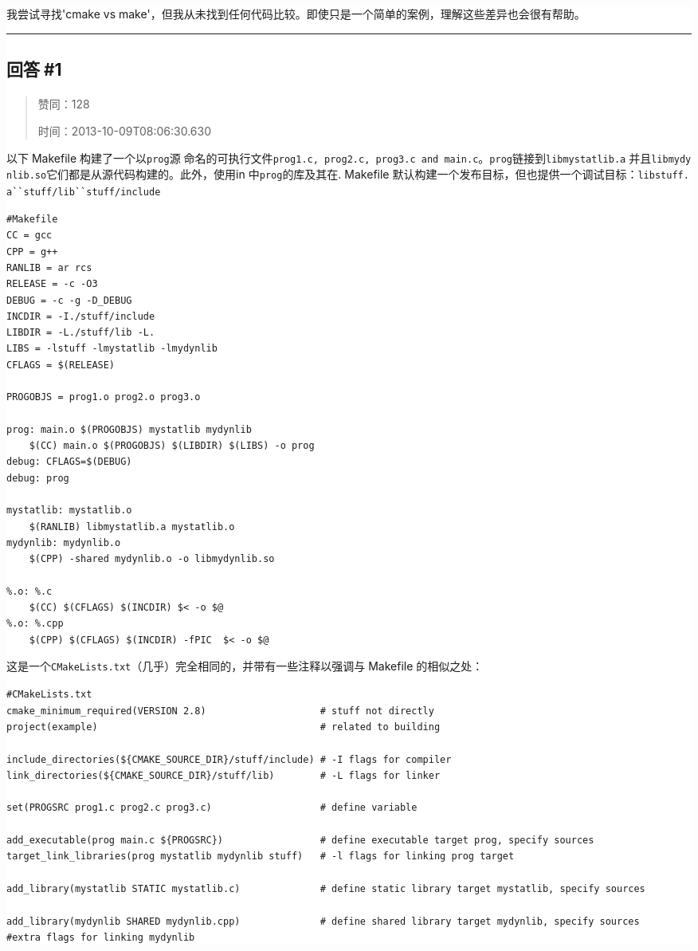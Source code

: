 我尝试寻找'cmake vs make'，但我从未找到任何代码比较。即使只是一个简单的案例，理解这些差异也会很有帮助。

* * *

## 回答 #1

> 赞同：128
> 
> 时间：2013-10-09T08:06:30.630

以下 Makefile 构建了一个以`prog`源 命名的可执行文件`prog1.c, prog2.c, prog3.c and main.c`。`prog`链接到`libmystatlib.a` 并且`libmydynlib.so`它们都是从源代码构建的。此外，使用in 中`prog`的库及其在. Makefile 默认构建一个发布目标，但也提供一个调试目标：`libstuff.a``stuff/lib``stuff/include`

```
#Makefile    
CC = gcc
CPP = g++
RANLIB = ar rcs
RELEASE = -c -O3 
DEBUG = -c -g -D_DEBUG
INCDIR = -I./stuff/include
LIBDIR = -L./stuff/lib -L.
LIBS = -lstuff -lmystatlib -lmydynlib
CFLAGS = $(RELEASE)

PROGOBJS = prog1.o prog2.o prog3.o

prog: main.o $(PROGOBJS) mystatlib mydynlib
    $(CC) main.o $(PROGOBJS) $(LIBDIR) $(LIBS) -o prog 
debug: CFLAGS=$(DEBUG)
debug: prog

mystatlib: mystatlib.o
    $(RANLIB) libmystatlib.a mystatlib.o
mydynlib: mydynlib.o
    $(CPP) -shared mydynlib.o -o libmydynlib.so

%.o: %.c
    $(CC) $(CFLAGS) $(INCDIR) $< -o $@ 
%.o: %.cpp
    $(CPP) $(CFLAGS) $(INCDIR) -fPIC  $< -o $@ 
```

这是一个`CMakeLists.txt`（几乎）完全相同的，并带有一些注释以强调与 Makefile 的相似之处：

```
#CMakeLists.txt     
cmake_minimum_required(VERSION 2.8)                    # stuff not directly
project(example)                                       # related to building

include_directories(${CMAKE_SOURCE_DIR}/stuff/include) # -I flags for compiler
link_directories(${CMAKE_SOURCE_DIR}/stuff/lib)        # -L flags for linker

set(PROGSRC prog1.c prog2.c prog3.c)                   # define variable 

add_executable(prog main.c ${PROGSRC})                 # define executable target prog, specify sources
target_link_libraries(prog mystatlib mydynlib stuff)   # -l flags for linking prog target

add_library(mystatlib STATIC mystatlib.c)              # define static library target mystatlib, specify sources

add_library(mydynlib SHARED mydynlib.cpp)              # define shared library target mydynlib, specify sources
#extra flags for linking mydynlib
```